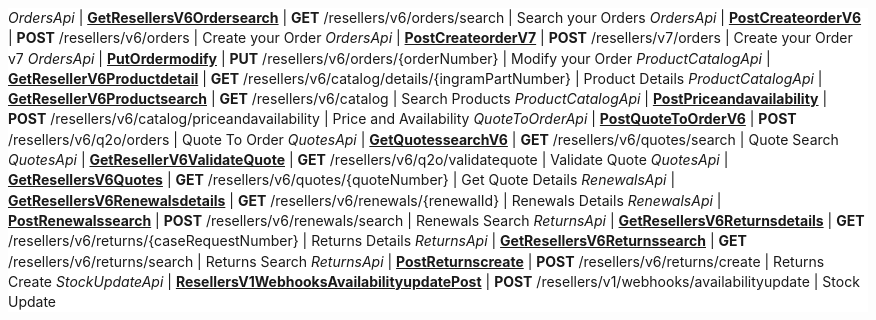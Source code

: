 *OrdersApi* | [**GetResellersV6Ordersearch**](https://github.com/ingrammicro-xvantage/xi-sdk-resellers-csharp/tree/main/docs/OrdersApi.md#getresellersv6ordersearch) | **GET** /resellers/v6/orders/search | Search your Orders
*OrdersApi* | [**PostCreateorderV6**](https://github.com/ingrammicro-xvantage/xi-sdk-resellers-csharp/tree/main/docs/OrdersApi.md#postcreateorderv6) | **POST** /resellers/v6/orders | Create your Order
*OrdersApi* | [**PostCreateorderV7**](https://github.com/ingrammicro-xvantage/xi-sdk-resellers-csharp/tree/main/docs/OrdersApi.md#postcreateorderv7) | **POST** /resellers/v7/orders | Create your Order v7
*OrdersApi* | [**PutOrdermodify**](https://github.com/ingrammicro-xvantage/xi-sdk-resellers-csharp/tree/main/docs/OrdersApi.md#putordermodify) | **PUT** /resellers/v6/orders/{orderNumber} | Modify your Order
*ProductCatalogApi* | [**GetResellerV6Productdetail**](https://github.com/ingrammicro-xvantage/xi-sdk-resellers-csharp/tree/main/docs/ProductCatalogApi.md#getresellerv6productdetail) | **GET** /resellers/v6/catalog/details/{ingramPartNumber} | Product Details
*ProductCatalogApi* | [**GetResellerV6Productsearch**](https://github.com/ingrammicro-xvantage/xi-sdk-resellers-csharp/tree/main/docs/ProductCatalogApi.md#getresellerv6productsearch) | **GET** /resellers/v6/catalog | Search Products
*ProductCatalogApi* | [**PostPriceandavailability**](https://github.com/ingrammicro-xvantage/xi-sdk-resellers-csharp/tree/main/docs/ProductCatalogApi.md#postpriceandavailability) | **POST** /resellers/v6/catalog/priceandavailability | Price and Availability
*QuoteToOrderApi* | [**PostQuoteToOrderV6**](https://github.com/ingrammicro-xvantage/xi-sdk-resellers-csharp/tree/main/docs/QuoteToOrderApi.md#postquotetoorderv6) | **POST** /resellers/v6/q2o/orders | Quote To Order
*QuotesApi* | [**GetQuotessearchV6**](https://github.com/ingrammicro-xvantage/xi-sdk-resellers-csharp/tree/main/docs/QuotesApi.md#getquotessearchv6) | **GET** /resellers/v6/quotes/search | Quote Search
*QuotesApi* | [**GetResellerV6ValidateQuote**](https://github.com/ingrammicro-xvantage/xi-sdk-resellers-csharp/tree/main/docs/QuotesApi.md#getresellerv6validatequote) | **GET** /resellers/v6/q2o/validatequote | Validate Quote
*QuotesApi* | [**GetResellersV6Quotes**](https://github.com/ingrammicro-xvantage/xi-sdk-resellers-csharp/tree/main/docs/QuotesApi.md#getresellersv6quotes) | **GET** /resellers/v6/quotes/{quoteNumber} | Get Quote Details
*RenewalsApi* | [**GetResellersV6Renewalsdetails**](https://github.com/ingrammicro-xvantage/xi-sdk-resellers-csharp/tree/main/docs/RenewalsApi.md#getresellersv6renewalsdetails) | **GET** /resellers/v6/renewals/{renewalId} | Renewals Details
*RenewalsApi* | [**PostRenewalssearch**](https://github.com/ingrammicro-xvantage/xi-sdk-resellers-csharp/tree/main/docs/RenewalsApi.md#postrenewalssearch) | **POST** /resellers/v6/renewals/search | Renewals Search
*ReturnsApi* | [**GetResellersV6Returnsdetails**](https://github.com/ingrammicro-xvantage/xi-sdk-resellers-csharp/tree/main/docs/ReturnsApi.md#getresellersv6returnsdetails) | **GET** /resellers/v6/returns/{caseRequestNumber} | Returns Details
*ReturnsApi* | [**GetResellersV6Returnssearch**](https://github.com/ingrammicro-xvantage/xi-sdk-resellers-csharp/tree/main/docs/ReturnsApi.md#getresellersv6returnssearch) | **GET** /resellers/v6/returns/search | Returns Search
*ReturnsApi* | [**PostReturnscreate**](https://github.com/ingrammicro-xvantage/xi-sdk-resellers-csharp/tree/main/docs/ReturnsApi.md#postreturnscreate) | **POST** /resellers/v6/returns/create | Returns Create
*StockUpdateApi* | [**ResellersV1WebhooksAvailabilityupdatePost**](https://github.com/ingrammicro-xvantage/xi-sdk-resellers-csharp/tree/main/docs/StockUpdateApi.md#resellersv1webhooksavailabilityupdatepost) | **POST** /resellers/v1/webhooks/availabilityupdate | Stock Update
